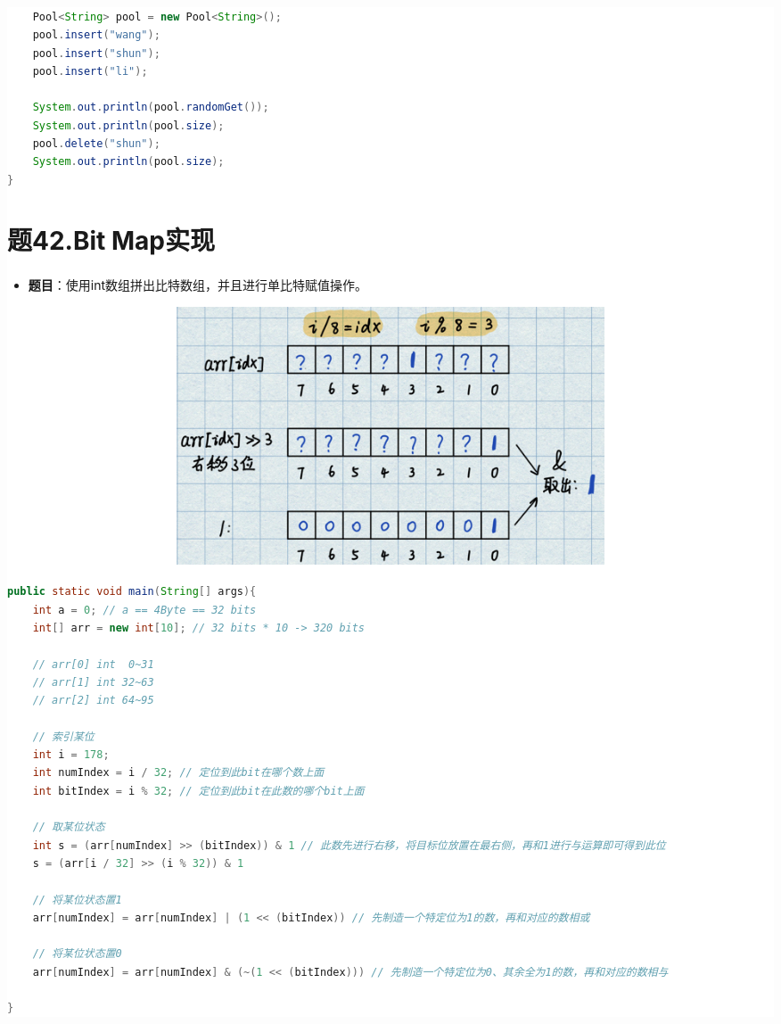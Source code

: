 ```java
    Pool<String> pool = new Pool<String>();
    pool.insert("wang");
    pool.insert("shun");
    pool.insert("li");
    
    System.out.println(pool.randomGet());
    System.out.println(pool.size);
    pool.delete("shun");
    System.out.println(pool.size);
}
```

# 题42.Bit Map实现
- **题目**：使用int数组拼出比特数组，并且进行单比特赋值操作。
<div align=center>
<img src="./img/07_img/bitMap.png" width="480px"/>
</div>

```java
public static void main(String[] args){
    int a = 0; // a == 4Byte == 32 bits
    int[] arr = new int[10]; // 32 bits * 10 -> 320 bits

    // arr[0] int  0~31
    // arr[1] int 32~63
    // arr[2] int 64~95

    // 索引某位
    int i = 178;
    int numIndex = i / 32; // 定位到此bit在哪个数上面
    int bitIndex = i % 32; // 定位到此bit在此数的哪个bit上面

    // 取某位状态
    int s = (arr[numIndex] >> (bitIndex)) & 1 // 此数先进行右移，将目标位放置在最右侧，再和1进行与运算即可得到此位
    s = (arr[i / 32] >> (i % 32)) & 1

    // 将某位状态置1
    arr[numIndex] = arr[numIndex] | (1 << (bitIndex)) // 先制造一个特定位为1的数，再和对应的数相或

    // 将某位状态置0
    arr[numIndex] = arr[numIndex] & (~(1 << (bitIndex))) // 先制造一个特定位为0、其余全为1的数，再和对应的数相与

}
```
